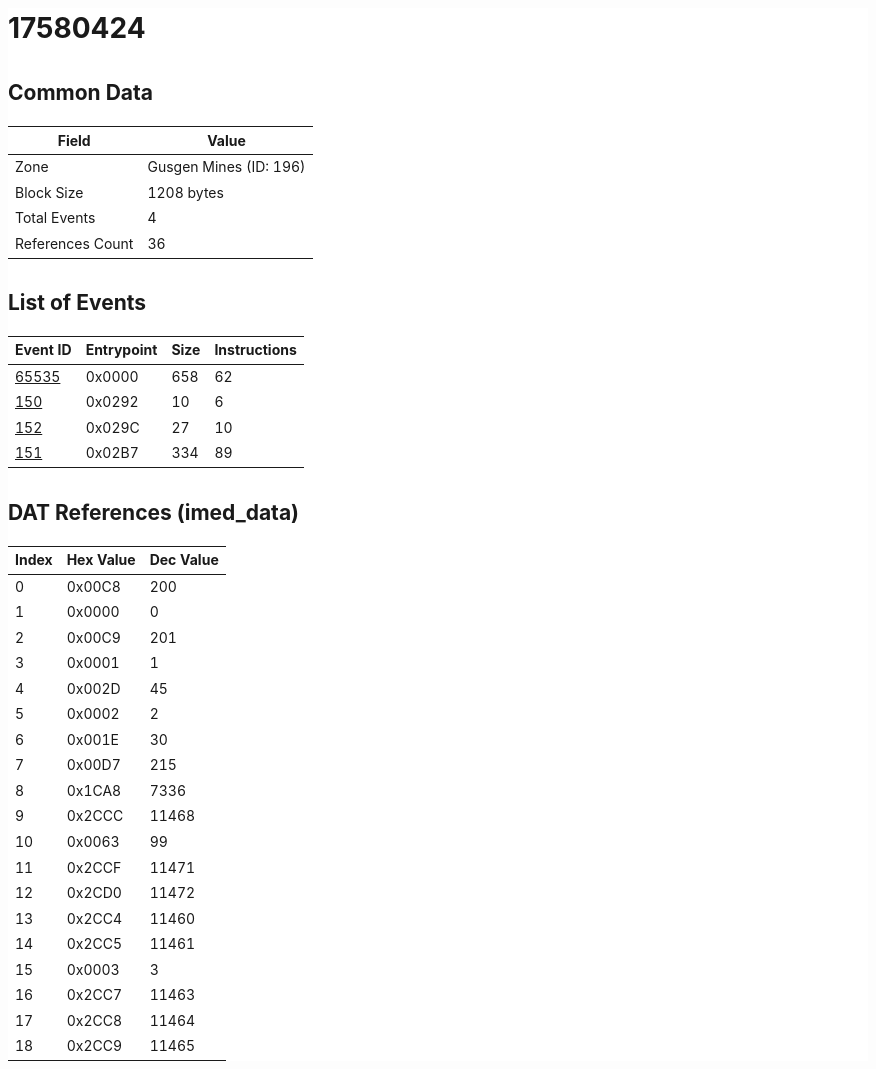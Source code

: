 # 17580424

## Common Data

| Field            | Value                  |
|------------------|------------------------|
| Zone             | Gusgen Mines (ID: 196) |
| Block Size       | 1208 bytes             |
| Total Events     | 4                      |
| References Count | 36                     |

## List of Events

| Event ID              | Entrypoint   |   Size |   Instructions |
|-----------------------|--------------|--------|----------------|
| [65535](#event-65535) | 0x0000       |    658 |             62 |
| [150](#event-150)     | 0x0292       |     10 |              6 |
| [152](#event-152)     | 0x029C       |     27 |             10 |
| [151](#event-151)     | 0x02B7       |    334 |             89 |

## DAT References (imed_data)

|   Index | Hex Value   |   Dec Value |
|---------|-------------|-------------|
|       0 | 0x00C8      |         200 |
|       1 | 0x0000      |           0 |
|       2 | 0x00C9      |         201 |
|       3 | 0x0001      |           1 |
|       4 | 0x002D      |          45 |
|       5 | 0x0002      |           2 |
|       6 | 0x001E      |          30 |
|       7 | 0x00D7      |         215 |
|       8 | 0x1CA8      |        7336 |
|       9 | 0x2CCC      |       11468 |
|      10 | 0x0063      |          99 |
|      11 | 0x2CCF      |       11471 |
|      12 | 0x2CD0      |       11472 |
|      13 | 0x2CC4      |       11460 |
|      14 | 0x2CC5      |       11461 |
|      15 | 0x0003      |           3 |
|      16 | 0x2CC7      |       11463 |
|      17 | 0x2CC8      |       11464 |
|      18 | 0x2CC9      |       11465 |